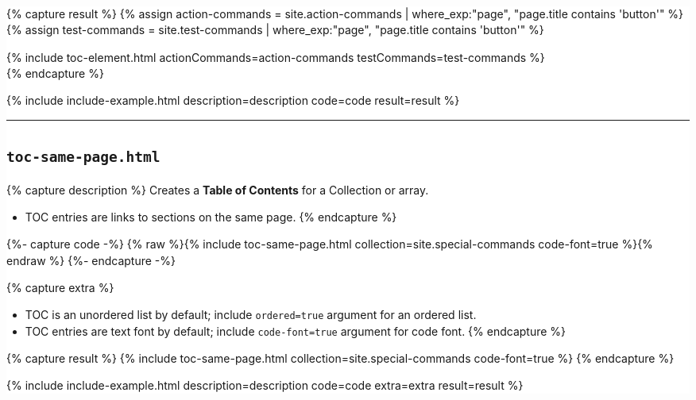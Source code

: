 {% capture result %}
{% assign action-commands = site.action-commands | where_exp:"page", "page.title contains 'button'" %}
{% assign test-commands = site.test-commands | where_exp:"page", "page.title contains 'button'" %}
<div style="display: flow-root;">
{% include toc-element.html actionCommands=action-commands testCommands=test-commands %}
</div>
{% endcapture %}

{% include include-example.html description=description code=code result=result %}

---

## `toc-same-page.html`
{% capture description %}
Creates a **Table of Contents** for a Collection or array. 

+ TOC entries are links to sections on the same page.
{% endcapture %}

{%- capture code -%}
{% raw %}{% include toc-same-page.html collection=site.special-commands code-font=true %}{% endraw %}
{%- endcapture -%}

{% capture extra %}

+ TOC is an unordered list by default; include `ordered=true` argument for an ordered list.
+ TOC entries are text font by default; include `code-font=true` argument for code font.
{% endcapture %}

{% capture result %}
{% include toc-same-page.html collection=site.special-commands code-font=true %}
{% endcapture %}

{% include include-example.html description=description code=code extra=extra result=result %}
